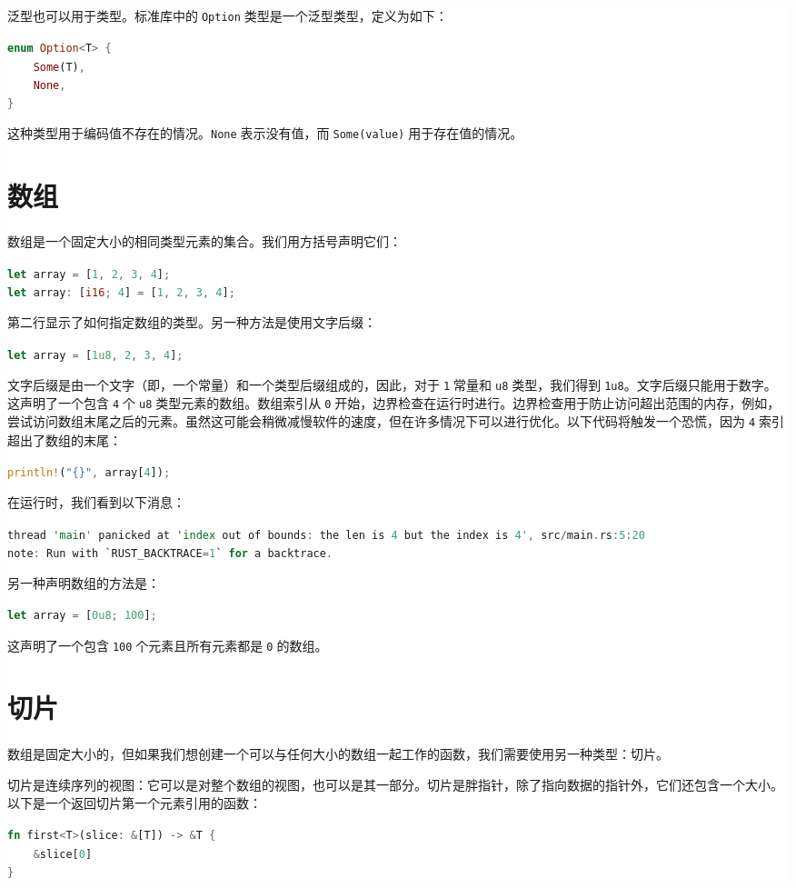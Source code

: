 泛型也可以用于类型。标准库中的 `Option` 类型是一个泛型类型，定义为如下：

```rs
enum Option<T> {
    Some(T),
    None,
}
```

这种类型用于编码值不存在的情况。`None` 表示没有值，而 `Some(value)` 用于存在值的情况。

# 数组

数组是一个固定大小的相同类型元素的集合。我们用方括号声明它们：

```rs
let array = [1, 2, 3, 4];
let array: [i16; 4] = [1, 2, 3, 4];
```

第二行显示了如何指定数组的类型。另一种方法是使用文字后缀：

```rs
let array = [1u8, 2, 3, 4];
```

文字后缀是由一个文字（即，一个常量）和一个类型后缀组成的，因此，对于 `1` 常量和 `u8` 类型，我们得到 `1u8`。文字后缀只能用于数字。这声明了一个包含 `4` 个 `u8` 类型元素的数组。数组索引从 `0` 开始，边界检查在运行时进行。边界检查用于防止访问超出范围的内存，例如，尝试访问数组末尾之后的元素。虽然这可能会稍微减慢软件的速度，但在许多情况下可以进行优化。以下代码将触发一个恐慌，因为 `4` 索引超出了数组的末尾：

```rs
println!("{}", array[4]);
```

在运行时，我们看到以下消息：

```rs
thread 'main' panicked at 'index out of bounds: the len is 4 but the index is 4', src/main.rs:5:20
note: Run with `RUST_BACKTRACE=1` for a backtrace.
```

另一种声明数组的方法是：

```rs
let array = [0u8; 100];
```

这声明了一个包含 `100` 个元素且所有元素都是 `0` 的数组。

# 切片

数组是固定大小的，但如果我们想创建一个可以与任何大小的数组一起工作的函数，我们需要使用另一种类型：切片。

切片是连续序列的视图：它可以是对整个数组的视图，也可以是其一部分。切片是胖指针，除了指向数据的指针外，它们还包含一个大小。以下是一个返回切片第一个元素引用的函数：

```rs
fn first<T>(slice: &[T]) -> &T {
    &slice[0]
}
```
